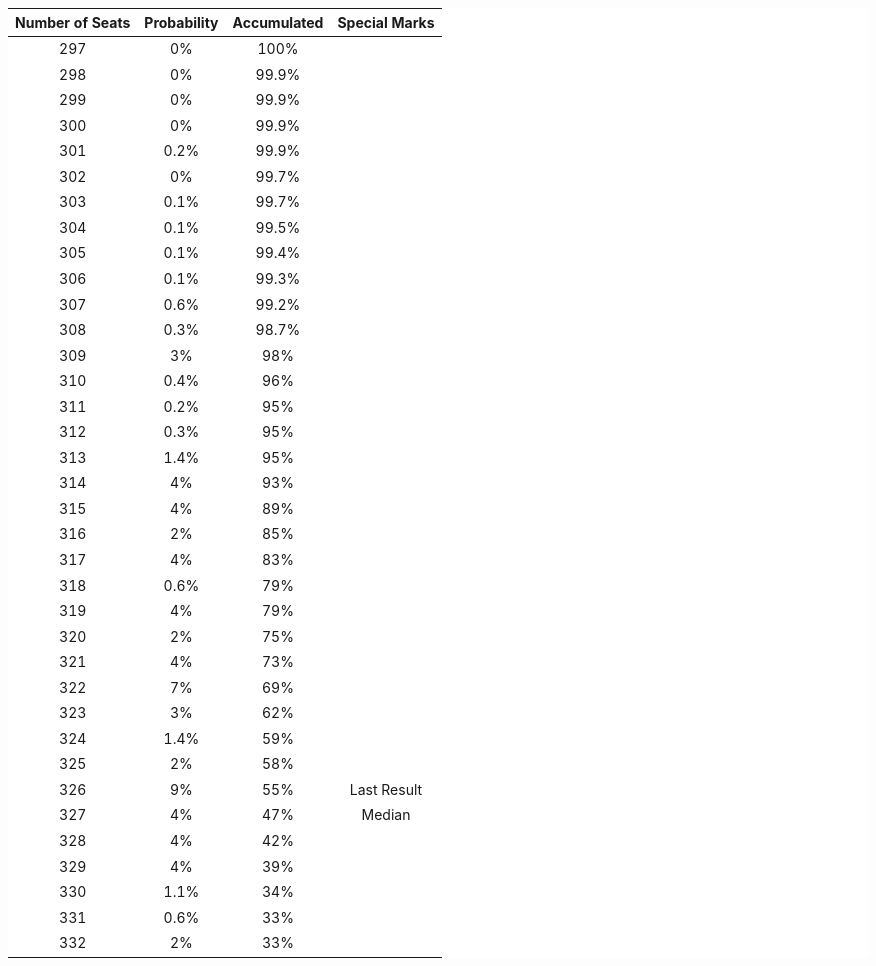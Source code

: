 | Number of Seats | Probability | Accumulated | Special Marks |
|:---------------:|:-----------:|:-----------:|:-------------:|
| 297 | 0% | 100% |  |
| 298 | 0% | 99.9% |  |
| 299 | 0% | 99.9% |  |
| 300 | 0% | 99.9% |  |
| 301 | 0.2% | 99.9% |  |
| 302 | 0% | 99.7% |  |
| 303 | 0.1% | 99.7% |  |
| 304 | 0.1% | 99.5% |  |
| 305 | 0.1% | 99.4% |  |
| 306 | 0.1% | 99.3% |  |
| 307 | 0.6% | 99.2% |  |
| 308 | 0.3% | 98.7% |  |
| 309 | 3% | 98% |  |
| 310 | 0.4% | 96% |  |
| 311 | 0.2% | 95% |  |
| 312 | 0.3% | 95% |  |
| 313 | 1.4% | 95% |  |
| 314 | 4% | 93% |  |
| 315 | 4% | 89% |  |
| 316 | 2% | 85% |  |
| 317 | 4% | 83% |  |
| 318 | 0.6% | 79% |  |
| 319 | 4% | 79% |  |
| 320 | 2% | 75% |  |
| 321 | 4% | 73% |  |
| 322 | 7% | 69% |  |
| 323 | 3% | 62% |  |
| 324 | 1.4% | 59% |  |
| 325 | 2% | 58% |  |
| 326 | 9% | 55% | Last Result |
| 327 | 4% | 47% | Median |
| 328 | 4% | 42% |  |
| 329 | 4% | 39% |  |
| 330 | 1.1% | 34% |  |
| 331 | 0.6% | 33% |  |
| 332 | 2% | 33% |  |